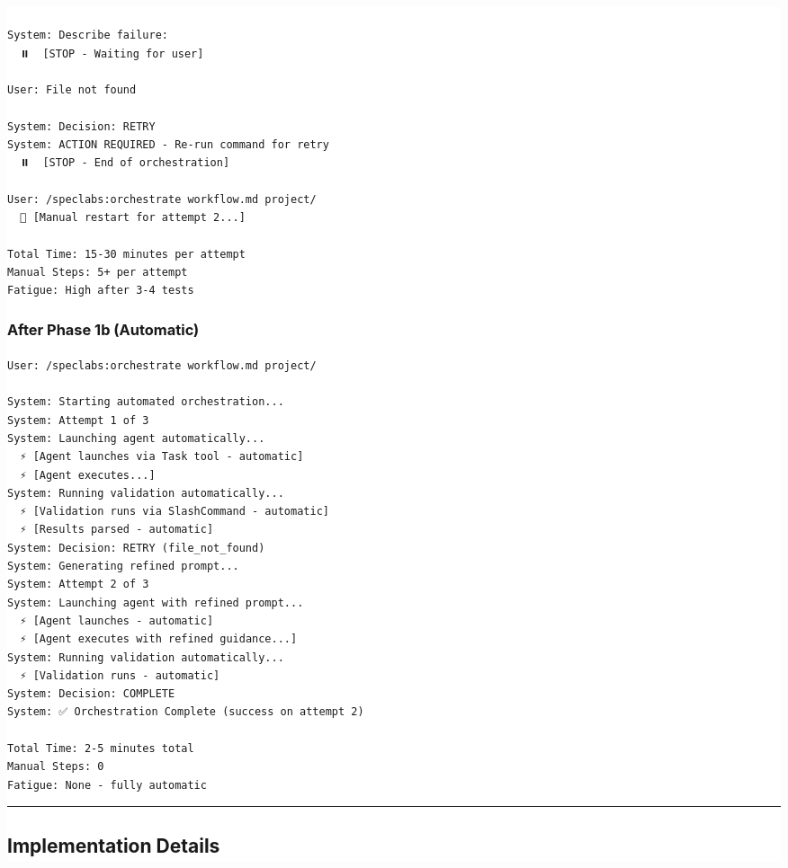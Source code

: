 ```

System: Describe failure:
  ⏸️  [STOP - Waiting for user]

User: File not found

System: Decision: RETRY
System: ACTION REQUIRED - Re-run command for retry
  ⏸️  [STOP - End of orchestration]

User: /speclabs:orchestrate workflow.md project/
  🔄 [Manual restart for attempt 2...]

Total Time: 15-30 minutes per attempt
Manual Steps: 5+ per attempt
Fatigue: High after 3-4 tests
```

### After Phase 1b (Automatic)

```
User: /speclabs:orchestrate workflow.md project/

System: Starting automated orchestration...
System: Attempt 1 of 3
System: Launching agent automatically...
  ⚡ [Agent launches via Task tool - automatic]
  ⚡ [Agent executes...]
System: Running validation automatically...
  ⚡ [Validation runs via SlashCommand - automatic]
  ⚡ [Results parsed - automatic]
System: Decision: RETRY (file_not_found)
System: Generating refined prompt...
System: Attempt 2 of 3
System: Launching agent with refined prompt...
  ⚡ [Agent launches - automatic]
  ⚡ [Agent executes with refined guidance...]
System: Running validation automatically...
  ⚡ [Validation runs - automatic]
System: Decision: COMPLETE
System: ✅ Orchestration Complete (success on attempt 2)

Total Time: 2-5 minutes total
Manual Steps: 0
Fatigue: None - fully automatic
```

---

## Implementation Details
